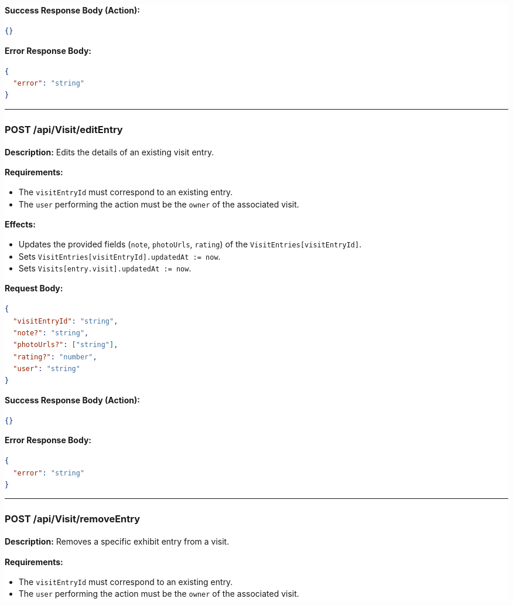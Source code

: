 **Success Response Body (Action):**
```json
{}
```

**Error Response Body:**
```json
{
  "error": "string"
}
```

---

### POST /api/Visit/editEntry

**Description:** Edits the details of an existing visit entry.

**Requirements:**
- The `visitEntryId` must correspond to an existing entry.
- The `user` performing the action must be the `owner` of the associated visit.

**Effects:**
- Updates the provided fields (`note`, `photoUrls`, `rating`) of the `VisitEntries[visitEntryId]`.
- Sets `VisitEntries[visitEntryId].updatedAt := now`.
- Sets `Visits[entry.visit].updatedAt := now`.

**Request Body:**
```json
{
  "visitEntryId": "string",
  "note?": "string",
  "photoUrls?": ["string"],
  "rating?": "number",
  "user": "string"
}
```

**Success Response Body (Action):**
```json
{}
```

**Error Response Body:**
```json
{
  "error": "string"
}
```

---

### POST /api/Visit/removeEntry

**Description:** Removes a specific exhibit entry from a visit.

**Requirements:**
- The `visitEntryId` must correspond to an existing entry.
- The `user` performing the action must be the `owner` of the associated visit.
